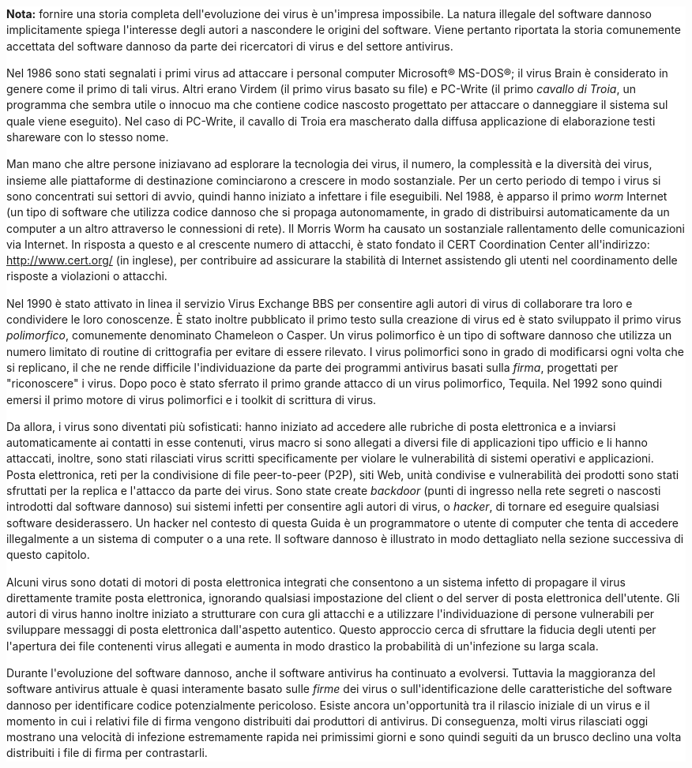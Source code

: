 **Nota:** fornire una storia completa dell'evoluzione dei virus è un'impresa impossibile. La natura illegale del software dannoso implicitamente spiega l'interesse degli autori a nascondere le origini del software. Viene pertanto riportata la storia comunemente accettata del software dannoso da parte dei ricercatori di virus e del settore antivirus.

Nel 1986 sono stati segnalati i primi virus ad attaccare i personal computer Microsoft® MS-DOS®; il virus Brain è considerato in genere come il primo di tali virus. Altri erano Virdem (il primo virus basato su file) e PC-Write (il primo *cavallo di Troia*, un programma che sembra utile o innocuo ma che contiene codice nascosto progettato per attaccare o danneggiare il sistema sul quale viene eseguito). Nel caso di PC-Write, il cavallo di Troia era mascherato dalla diffusa applicazione di elaborazione testi shareware con lo stesso nome.

Man mano che altre persone iniziavano ad esplorare la tecnologia dei virus, il numero, la complessità e la diversità dei virus, insieme alle piattaforme di destinazione cominciarono a crescere in modo sostanziale. Per un certo periodo di tempo i virus si sono concentrati sui settori di avvio, quindi hanno iniziato a infettare i file eseguibili. Nel 1988, è apparso il primo *worm* Internet (un tipo di software che utilizza codice dannoso che si propaga autonomamente, in grado di distribuirsi automaticamente da un computer a un altro attraverso le connessioni di rete). Il Morris Worm ha causato un sostanziale rallentamento delle comunicazioni via Internet. In risposta a questo e al crescente numero di attacchi, è stato fondato il CERT Coordination Center all'indirizzo: <http://www.cert.org/> (in inglese), per contribuire ad assicurare la stabilità di Internet assistendo gli utenti nel coordinamento delle risposte a violazioni o attacchi.

Nel 1990 è stato attivato in linea il servizio Virus Exchange BBS per consentire agli autori di virus di collaborare tra loro e condividere le loro conoscenze. È stato inoltre pubblicato il primo testo sulla creazione di virus ed è stato sviluppato il primo virus *polimorfico*, comunemente denominato Chameleon o Casper. Un virus polimorfico è un tipo di software dannoso che utilizza un numero limitato di routine di crittografia per evitare di essere rilevato. I virus polimorfici sono in grado di modificarsi ogni volta che si replicano, il che ne rende difficile l'individuazione da parte dei programmi antivirus basati sulla *firma*, progettati per "riconoscere" i virus. Dopo poco è stato sferrato il primo grande attacco di un virus polimorfico, Tequila. Nel 1992 sono quindi emersi il primo motore di virus polimorfici e i toolkit di scrittura di virus.

Da allora, i virus sono diventati più sofisticati: hanno iniziato ad accedere alle rubriche di posta elettronica e a inviarsi automaticamente ai contatti in esse contenuti, virus macro si sono allegati a diversi file di applicazioni tipo ufficio e li hanno attaccati, inoltre, sono stati rilasciati virus scritti specificamente per violare le vulnerabilità di sistemi operativi e applicazioni. Posta elettronica, reti per la condivisione di file peer-to-peer (P2P), siti Web, unità condivise e vulnerabilità dei prodotti sono stati sfruttati per la replica e l'attacco da parte dei virus. Sono state create *backdoor* (punti di ingresso nella rete segreti o nascosti introdotti dal software dannoso) sui sistemi infetti per consentire agli autori di virus, o *hacker*, di tornare ed eseguire qualsiasi software desiderassero. Un hacker nel contesto di questa Guida è un programmatore o utente di computer che tenta di accedere illegalmente a un sistema di computer o a una rete. Il software dannoso è illustrato in modo dettagliato nella sezione successiva di questo capitolo.

Alcuni virus sono dotati di motori di posta elettronica integrati che consentono a un sistema infetto di propagare il virus direttamente tramite posta elettronica, ignorando qualsiasi impostazione del client o del server di posta elettronica dell'utente. Gli autori di virus hanno inoltre iniziato a strutturare con cura gli attacchi e a utilizzare l'individuazione di persone vulnerabili per sviluppare messaggi di posta elettronica dall'aspetto autentico. Questo approccio cerca di sfruttare la fiducia degli utenti per l'apertura dei file contenenti virus allegati e aumenta in modo drastico la probabilità di un'infezione su larga scala.

Durante l'evoluzione del software dannoso, anche il software antivirus ha continuato a evolversi. Tuttavia la maggioranza del software antivirus attuale è quasi interamente basato sulle *firme* dei virus o sull'identificazione delle caratteristiche del software dannoso per identificare codice potenzialmente pericoloso. Esiste ancora un'opportunità tra il rilascio iniziale di un virus e il momento in cui i relativi file di firma vengono distribuiti dai produttori di antivirus. Di conseguenza, molti virus rilasciati oggi mostrano una velocità di infezione estremamente rapida nei primissimi giorni e sono quindi seguiti da un brusco declino una volta distribuiti i file di firma per contrastarli.
